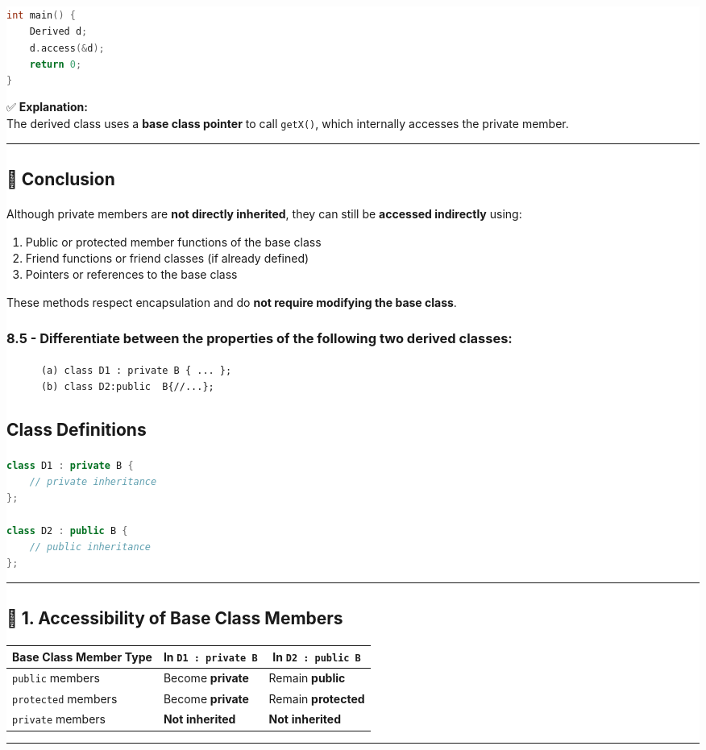 ```cpp
int main() {
    Derived d;
    d.access(&d);
    return 0;
}
```

✅ **Explanation:**  
The derived class uses a **base class pointer** to call `getX()`, which internally accesses the private member.

---

## 🧠 Conclusion

Although private members are **not directly inherited**, they can still be **accessed indirectly** using:

1. Public or protected member functions of the base class  
2. Friend functions or friend classes (if already defined)  
3. Pointers or references to the base class

These methods respect encapsulation and do **not require modifying the base class**.


### 8.5 - Differentiate between the properties of the following two derived classes:
          (a) class D1 : private B { ... };
          (b) class D2:public  B{//...};

## Class Definitions
```cpp
class D1 : private B {
    // private inheritance
};

class D2 : public B {
    // public inheritance
};
```

---

## 🔹 1. Accessibility of Base Class Members

| Base Class Member Type | In `D1 : private B` | In `D2 : public B` |
|------------------------|---------------------|--------------------|
| `public` members       | Become **private**  | Remain **public**  |
| `protected` members    | Become **private**  | Remain **protected** |
| `private` members      | **Not inherited**   | **Not inherited**  |

---